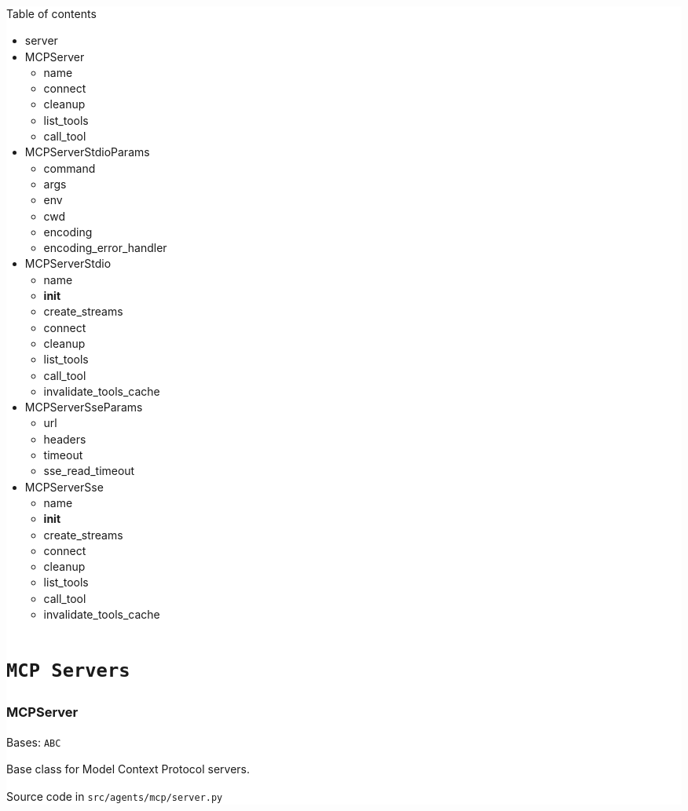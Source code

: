 

Table of contents 

  * server 
  * MCPServer 
    * name 
    * connect 
    * cleanup 
    * list_tools 
    * call_tool 
  * MCPServerStdioParams 
    * command 
    * args 
    * env 
    * cwd 
    * encoding 
    * encoding_error_handler 
  * MCPServerStdio 
    * name 
    * __init__ 
    * create_streams 
    * connect 
    * cleanup 
    * list_tools 
    * call_tool 
    * invalidate_tools_cache 
  * MCPServerSseParams 
    * url 
    * headers 
    * timeout 
    * sse_read_timeout 
  * MCPServerSse 
    * name 
    * __init__ 
    * create_streams 
    * connect 
    * cleanup 
    * list_tools 
    * call_tool 
    * invalidate_tools_cache 



# `MCP Servers`

###  MCPServer

Bases: `ABC`

Base class for Model Context Protocol servers.

Source code in `src/agents/mcp/server.py`
    